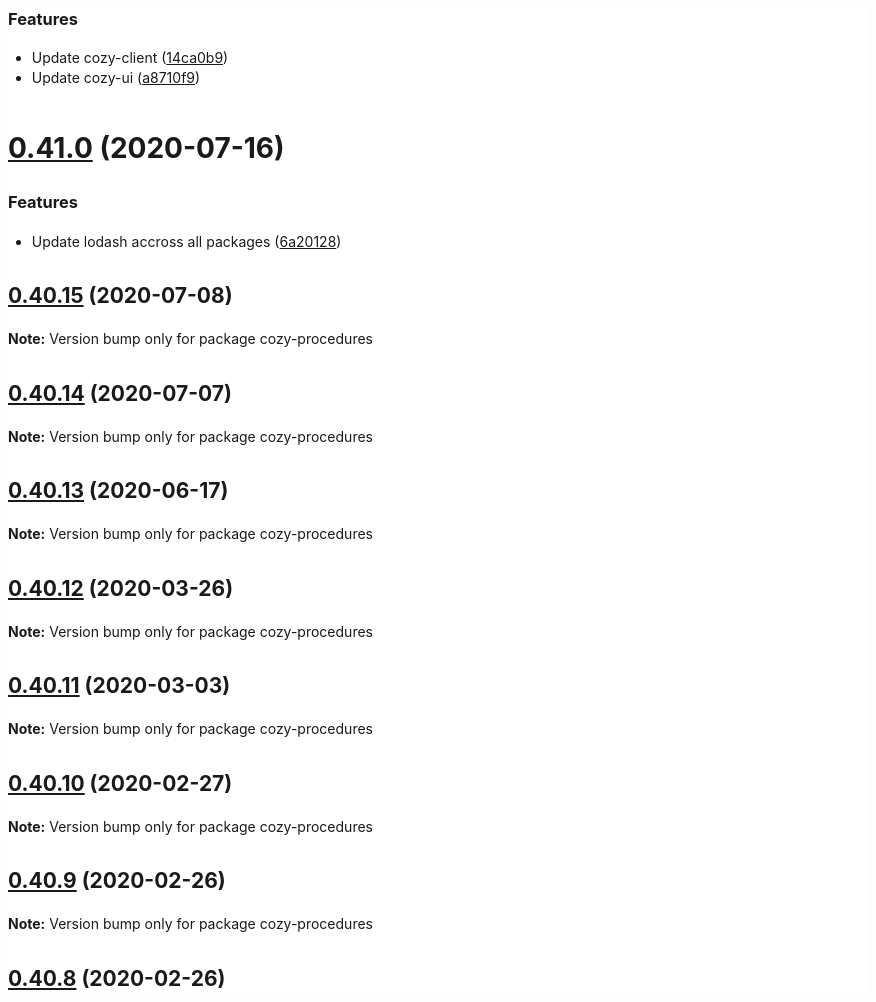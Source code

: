 ### Features

- Update cozy-client ([14ca0b9](https://github.com/cozy/cozy-libs/commit/14ca0b9))
- Update cozy-ui ([a8710f9](https://github.com/cozy/cozy-libs/commit/a8710f9))

# [0.41.0](https://github.com/cozy/cozy-libs/compare/cozy-procedures@0.40.15...cozy-procedures@0.41.0) (2020-07-16)

### Features

- Update lodash accross all packages ([6a20128](https://github.com/cozy/cozy-libs/commit/6a20128))

## [0.40.15](https://github.com/cozy/cozy-libs/compare/cozy-procedures@0.40.14...cozy-procedures@0.40.15) (2020-07-08)

**Note:** Version bump only for package cozy-procedures

## [0.40.14](https://github.com/cozy/cozy-libs/compare/cozy-procedures@0.40.13...cozy-procedures@0.40.14) (2020-07-07)

**Note:** Version bump only for package cozy-procedures

## [0.40.13](https://github.com/cozy/cozy-libs/compare/cozy-procedures@0.40.12...cozy-procedures@0.40.13) (2020-06-17)

**Note:** Version bump only for package cozy-procedures

## [0.40.12](https://github.com/cozy/cozy-libs/compare/cozy-procedures@0.40.11...cozy-procedures@0.40.12) (2020-03-26)

**Note:** Version bump only for package cozy-procedures

## [0.40.11](https://github.com/cozy/cozy-libs/compare/cozy-procedures@0.40.10...cozy-procedures@0.40.11) (2020-03-03)

**Note:** Version bump only for package cozy-procedures

## [0.40.10](https://github.com/cozy/cozy-libs/compare/cozy-procedures@0.40.9...cozy-procedures@0.40.10) (2020-02-27)

**Note:** Version bump only for package cozy-procedures

## [0.40.9](https://github.com/cozy/cozy-libs/compare/cozy-procedures@0.40.8...cozy-procedures@0.40.9) (2020-02-26)

**Note:** Version bump only for package cozy-procedures

## [0.40.8](https://github.com/cozy/cozy-libs/compare/cozy-procedures@0.40.7...cozy-procedures@0.40.8) (2020-02-26)
